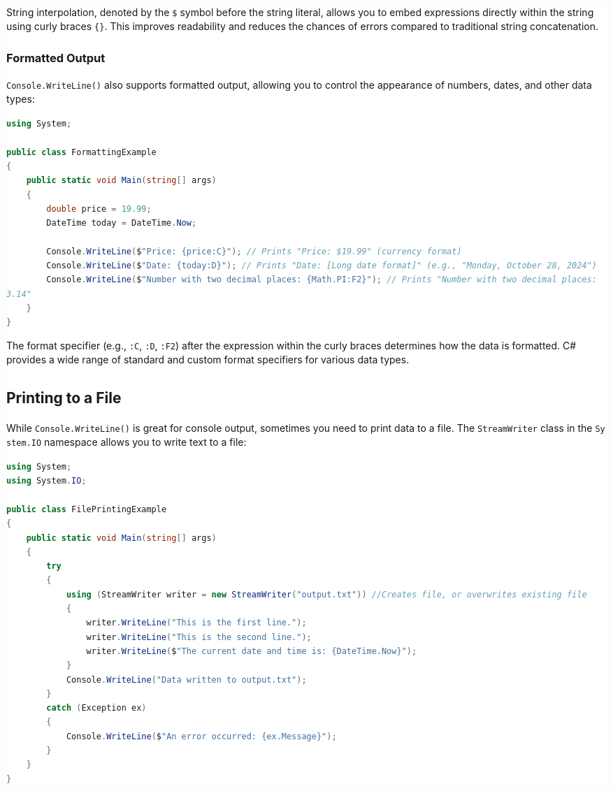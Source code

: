String interpolation, denoted by the `$` symbol before the string literal, allows you to embed expressions directly within the string using curly braces `{}`. This improves readability and reduces the chances of errors compared to traditional string concatenation.

### Formatted Output

`Console.WriteLine()` also supports formatted output, allowing you to control the appearance of numbers, dates, and other data types:

```csharp
using System;

public class FormattingExample
{
    public static void Main(string[] args)
    {
        double price = 19.99;
        DateTime today = DateTime.Now;

        Console.WriteLine($"Price: {price:C}"); // Prints "Price: $19.99" (currency format)
        Console.WriteLine($"Date: {today:D}"); // Prints "Date: [Long date format]" (e.g., "Monday, October 28, 2024")
        Console.WriteLine($"Number with two decimal places: {Math.PI:F2}"); // Prints "Number with two decimal places: 3.14"
    }
}
```

The format specifier (e.g., `:C`, `:D`, `:F2`) after the expression within the curly braces determines how the data is formatted. C# provides a wide range of standard and custom format specifiers for various data types.

## Printing to a File

While `Console.WriteLine()` is great for console output, sometimes you need to print data to a file. The `StreamWriter` class in the `System.IO` namespace allows you to write text to a file:

```csharp
using System;
using System.IO;

public class FilePrintingExample
{
    public static void Main(string[] args)
    {
        try
        {
            using (StreamWriter writer = new StreamWriter("output.txt")) //Creates file, or overwrites existing file
            {
                writer.WriteLine("This is the first line.");
                writer.WriteLine("This is the second line.");
                writer.WriteLine($"The current date and time is: {DateTime.Now}");
            }
            Console.WriteLine("Data written to output.txt");
        }
        catch (Exception ex)
        {
            Console.WriteLine($"An error occurred: {ex.Message}");
        }
    }
}
```
